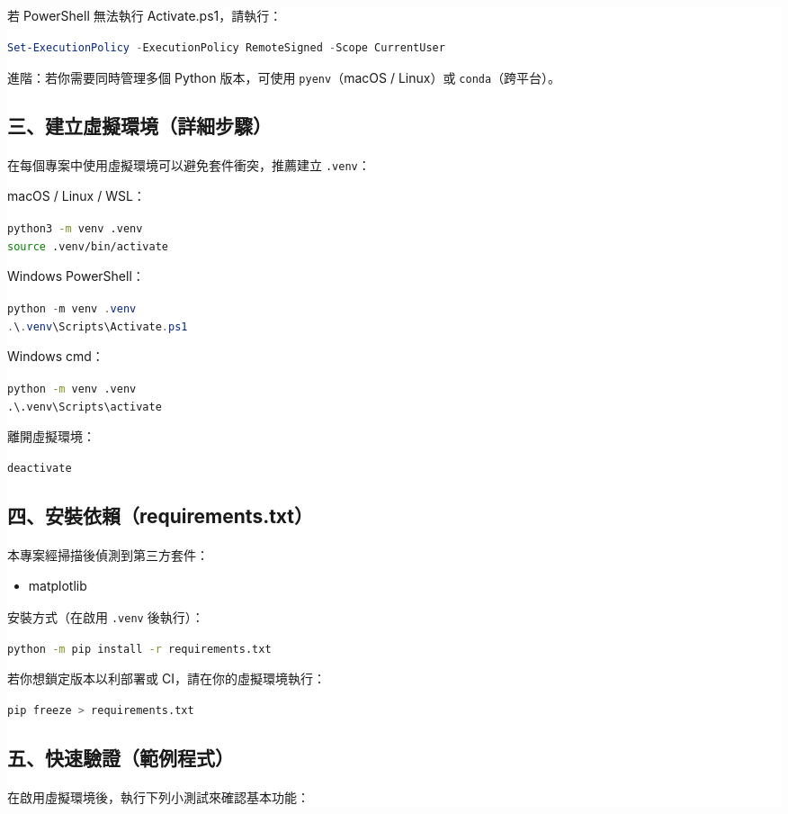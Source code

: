 若 PowerShell 無法執行 Activate.ps1，請執行：

```powershell
Set-ExecutionPolicy -ExecutionPolicy RemoteSigned -Scope CurrentUser
```

進階：若你需要同時管理多個 Python 版本，可使用 `pyenv`（macOS / Linux）或 `conda`（跨平台）。

## 三、建立虛擬環境（詳細步驟）

在每個專案中使用虛擬環境可以避免套件衝突，推薦建立 `.venv`：

macOS / Linux / WSL：

```bash
python3 -m venv .venv
source .venv/bin/activate
```

Windows PowerShell：

```powershell
python -m venv .venv
.\.venv\Scripts\Activate.ps1
```

Windows cmd：

```cmd
python -m venv .venv
.\.venv\Scripts\activate
```

離開虛擬環境：

```bash
deactivate
```

## 四、安裝依賴（requirements.txt）

本專案經掃描後偵測到第三方套件：

- matplotlib

安裝方式（在啟用 `.venv` 後執行）：

```bash
python -m pip install -r requirements.txt
```

若你想鎖定版本以利部署或 CI，請在你的虛擬環境執行：

```bash
pip freeze > requirements.txt
```

## 五、快速驗證（範例程式）

在啟用虛擬環境後，執行下列小測試來確認基本功能：
